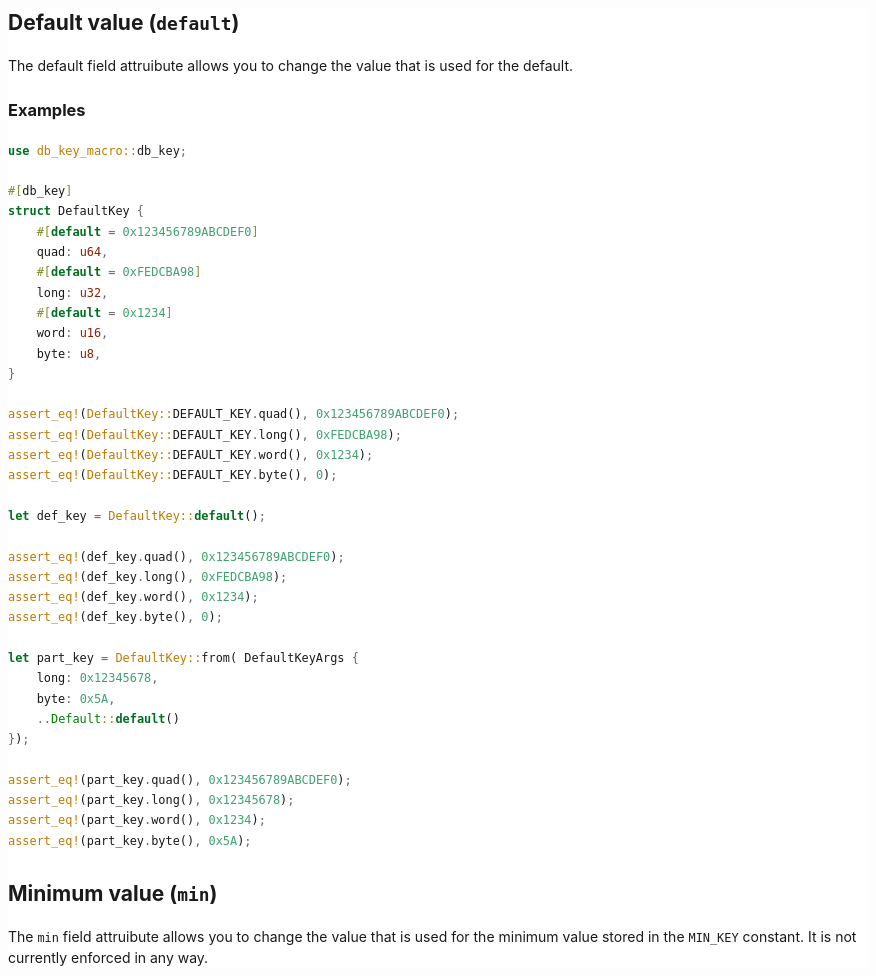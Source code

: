 ## Default value (`default`)

The default field attruibute allows you to change the value that is used for
the default.

### Examples

```rust
use db_key_macro::db_key;

#[db_key]
struct DefaultKey {
    #[default = 0x123456789ABCDEF0]
    quad: u64,
    #[default = 0xFEDCBA98]
    long: u32,
    #[default = 0x1234]
    word: u16,
    byte: u8,
}

assert_eq!(DefaultKey::DEFAULT_KEY.quad(), 0x123456789ABCDEF0);
assert_eq!(DefaultKey::DEFAULT_KEY.long(), 0xFEDCBA98);
assert_eq!(DefaultKey::DEFAULT_KEY.word(), 0x1234);
assert_eq!(DefaultKey::DEFAULT_KEY.byte(), 0);

let def_key = DefaultKey::default();

assert_eq!(def_key.quad(), 0x123456789ABCDEF0);
assert_eq!(def_key.long(), 0xFEDCBA98);
assert_eq!(def_key.word(), 0x1234);
assert_eq!(def_key.byte(), 0);

let part_key = DefaultKey::from( DefaultKeyArgs {
    long: 0x12345678,
    byte: 0x5A,
    ..Default::default()
});

assert_eq!(part_key.quad(), 0x123456789ABCDEF0);
assert_eq!(part_key.long(), 0x12345678);
assert_eq!(part_key.word(), 0x1234);
assert_eq!(part_key.byte(), 0x5A);
```

## Minimum value (`min`)

The `min` field attruibute allows you to change the value that is used for the
minimum value stored in the `MIN_KEY` constant. It is not currently enforced in
any way.
